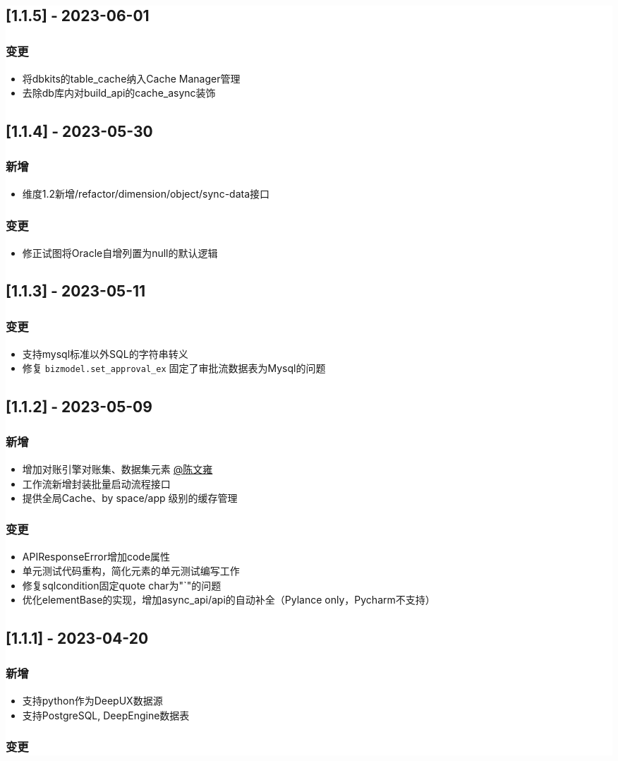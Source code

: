 
## [1.1.5] - 2023-06-01

### 变更

* 将dbkits的table_cache纳入Cache Manager管理
* 去除db库内对build_api的cache_async装饰

## [1.1.4] - 2023-05-30

### 新增

* 维度1.2新增/refactor/dimension/object/sync-data接口

### 变更

* 修正试图将Oracle自增列置为null的默认逻辑

## [1.1.3] - 2023-05-11

### 变更

* 支持mysql标准以外SQL的字符串转义
* 修复 `bizmodel.set_approval_ex` 固定了审批流数据表为Mysql的问题

## [1.1.2] - 2023-05-09

### 新增

* 增加对账引擎对账集、数据集元素 [@陈文雍](https://e.gitee.com/proinnova/members/trend/calvinstk)
* 工作流新增封装批量启动流程接口
* 提供全局Cache、by space/app 级别的缓存管理

### 变更

* APIResponseError增加code属性
* 单元测试代码重构，简化元素的单元测试编写工作
* 修复sqlcondition固定quote char为"`"的问题
* 优化elementBase的实现，增加async_api/api的自动补全（Pylance only，Pycharm不支持）


## [1.1.1] - 2023-04-20

### 新增

* 支持python作为DeepUX数据源
* 支持PostgreSQL, DeepEngine数据表

### 变更
